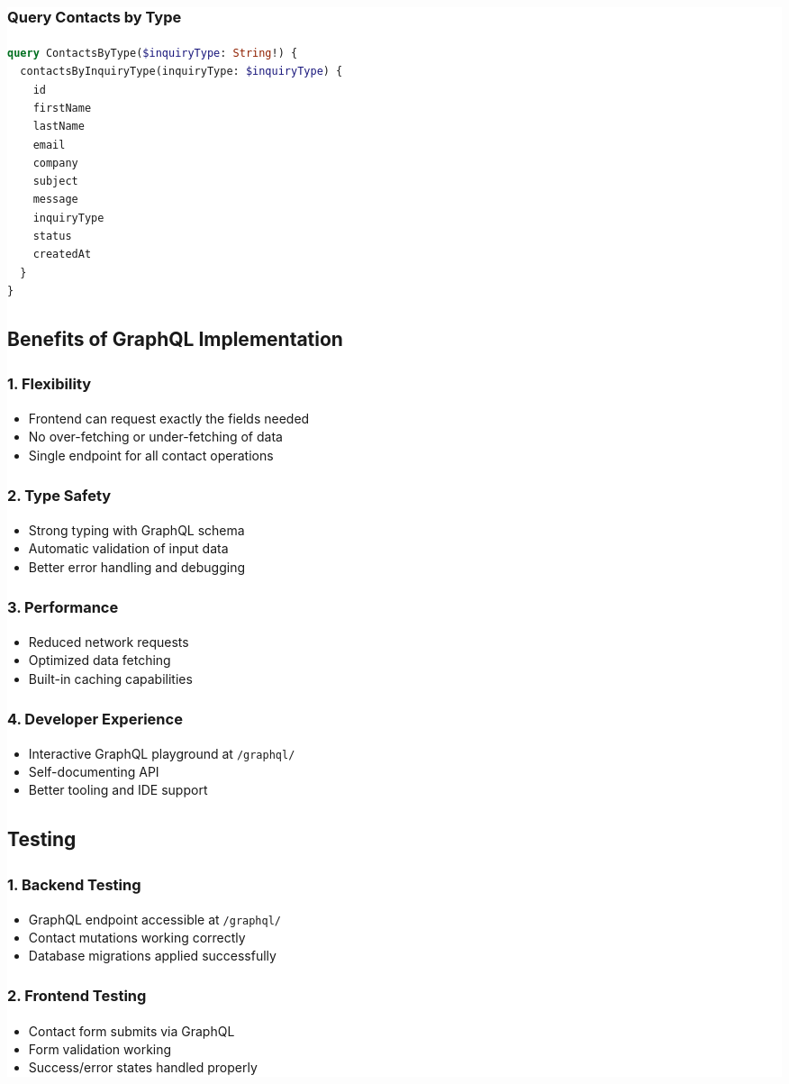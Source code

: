 ### Query Contacts by Type
```graphql
query ContactsByType($inquiryType: String!) {
  contactsByInquiryType(inquiryType: $inquiryType) {
    id
    firstName
    lastName
    email
    company
    subject
    message
    inquiryType
    status
    createdAt
  }
}
```

## Benefits of GraphQL Implementation

### 1. **Flexibility**
- Frontend can request exactly the fields needed
- No over-fetching or under-fetching of data
- Single endpoint for all contact operations

### 2. **Type Safety**
- Strong typing with GraphQL schema
- Automatic validation of input data
- Better error handling and debugging

### 3. **Performance**
- Reduced network requests
- Optimized data fetching
- Built-in caching capabilities

### 4. **Developer Experience**
- Interactive GraphQL playground at `/graphql/`
- Self-documenting API
- Better tooling and IDE support

## Testing

### 1. **Backend Testing**
- GraphQL endpoint accessible at `/graphql/`
- Contact mutations working correctly
- Database migrations applied successfully

### 2. **Frontend Testing**
- Contact form submits via GraphQL
- Form validation working
- Success/error states handled properly

